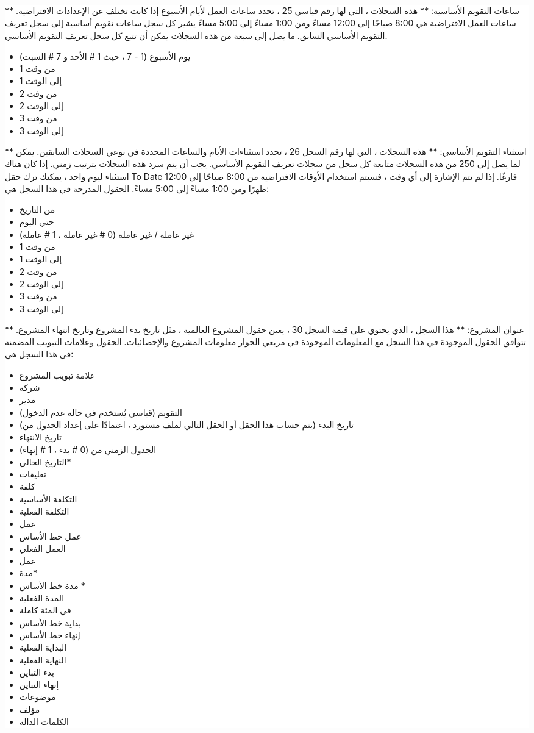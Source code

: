 ** ساعات التقويم الأساسية: ** هذه السجلات ، التي لها رقم قياسي 25 ، تحدد ساعات العمل لأيام الأسبوع إذا كانت تختلف عن الإعدادات الافتراضية. ساعات العمل الافتراضية هي 8:00 صباحًا إلى 12:00 مساءً ومن 1:00 مساءً إلى 5:00 مساءً يشير كل سجل ساعات تقويم أساسية إلى سجل تعريف التقويم الأساسي السابق. ما يصل إلى سبعة من هذه السجلات يمكن أن تتبع كل سجل تعريف التقويم الأساسي.

* يوم الأسبوع (1 - 7 ، حيث 1 # الأحد و 7 # السبت)
* من وقت 1
* إلى الوقت 1
* من وقت 2
* إلى الوقت 2
* من وقت 3
* إلى الوقت 3

** استثناء التقويم الأساسي: ** هذه السجلات ، التي لها رقم السجل 26 ، تحدد استثناءات الأيام والساعات المحددة في نوعي السجلات السابقين. يمكن لما يصل إلى 250 من هذه السجلات متابعة كل سجل من سجلات تعريف التقويم الأساسي. يجب أن يتم سرد هذه السجلات بترتيب زمني. إذا كان هناك استثناء ليوم واحد ، يمكنك ترك حقل To Date فارغًا. إذا لم تتم الإشارة إلى أي وقت ، فسيتم استخدام الأوقات الافتراضية من 8:00 صباحًا إلى 12:00 ظهرًا ومن 1:00 مساءً إلى 5:00 مساءً.
الحقول المدرجة في هذا السجل هي:

* من التاريخ
* حتي اليوم
* غير عاملة / غير عاملة (0 # غير عاملة ، 1 # عاملة)
* من وقت 1
* إلى الوقت 1
* من وقت 2
* إلى الوقت 2
* من وقت 3
* إلى الوقت 3

** عنوان المشروع: ** هذا السجل ، الذي يحتوي على قيمة السجل 30 ، يعين حقول المشروع العالمية ، مثل تاريخ بدء المشروع وتاريخ انتهاء المشروع. تتوافق الحقول الموجودة في هذا السجل مع المعلومات الموجودة في مربعي الحوار معلومات المشروع والإحصائيات.
الحقول وعلامات التبويب المضمنة في هذا السجل هي:

* علامة تبويب المشروع
* شركة
* مدير
* التقويم (قياسي يُستخدم في حالة عدم الدخول)
* تاريخ البدء (يتم حساب هذا الحقل أو الحقل التالي لملف مستورد ، اعتمادًا على إعداد الجدول من)
* تاريخ الانتهاء
* الجدول الزمني من (0 # بدء ، 1 # إنهاء)
* التاريخ الحالي*
* تعليقات
* كلفة
* التكلفة الأساسية
* التكلفة الفعلية
* عمل
* عمل خط الأساس
* العمل الفعلي
* عمل
* مدة*
* مدة خط الأساس *
* المدة الفعلية
* في المئة كاملة
* بداية خط الأساس
* إنهاء خط الأساس
* البداية الفعلية
* النهاية الفعلية
* بدء التباين
* إنهاء التباين
* موضوعات
* مؤلف
* الكلمات الدالة
